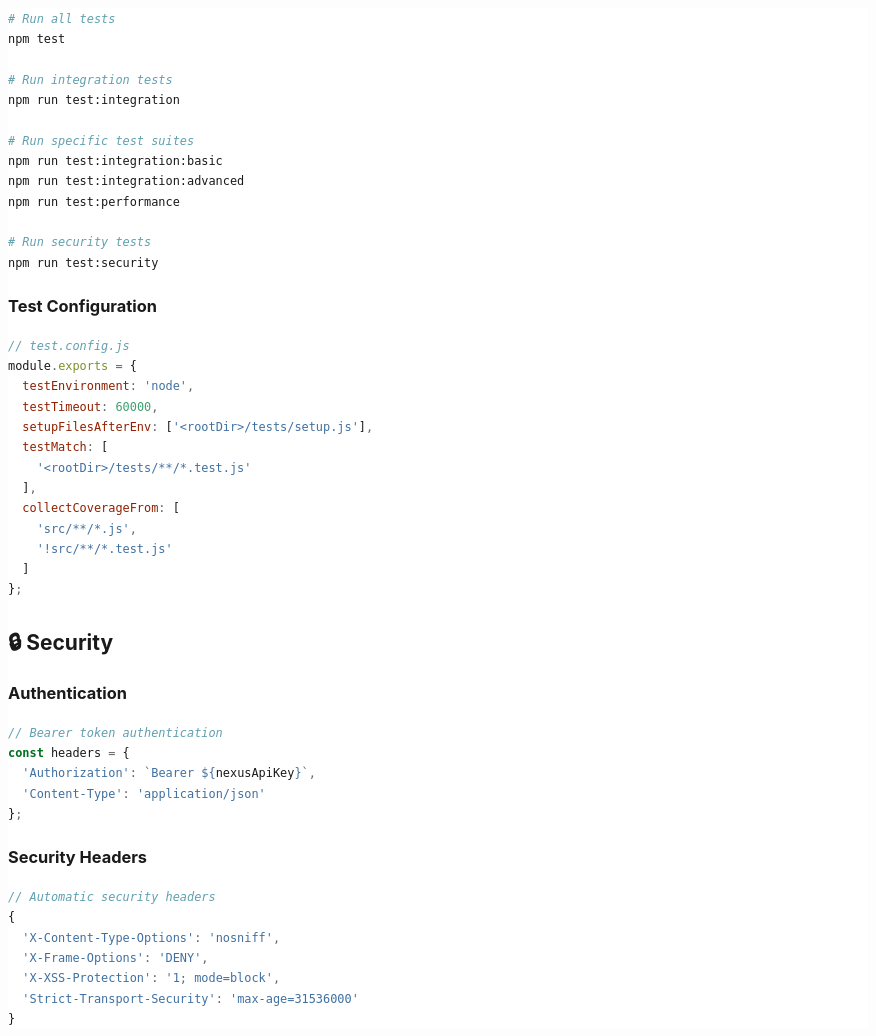 ```bash
# Run all tests
npm test

# Run integration tests
npm run test:integration

# Run specific test suites
npm run test:integration:basic
npm run test:integration:advanced
npm run test:performance

# Run security tests
npm run test:security
```

### Test Configuration

```javascript
// test.config.js
module.exports = {
  testEnvironment: 'node',
  testTimeout: 60000,
  setupFilesAfterEnv: ['<rootDir>/tests/setup.js'],
  testMatch: [
    '<rootDir>/tests/**/*.test.js'
  ],
  collectCoverageFrom: [
    'src/**/*.js',
    '!src/**/*.test.js'
  ]
};
```

## 🔒 Security

### Authentication

```javascript
// Bearer token authentication
const headers = {
  'Authorization': `Bearer ${nexusApiKey}`,
  'Content-Type': 'application/json'
};
```

### Security Headers

```javascript
// Automatic security headers
{
  'X-Content-Type-Options': 'nosniff',
  'X-Frame-Options': 'DENY',
  'X-XSS-Protection': '1; mode=block',
  'Strict-Transport-Security': 'max-age=31536000'
}
```
